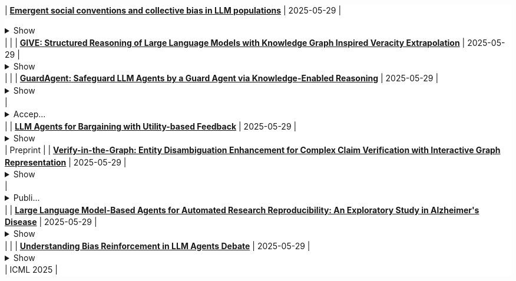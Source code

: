 | **[Emergent social conventions and collective bias in LLM populations](http://arxiv.org/abs/2410.08948v2)** | 2025-05-29 | <details><summary>Show</summary></details> |  |
| **[GIVE: Structured Reasoning of Large Language Models with Knowledge Graph Inspired Veracity Extrapolation](http://arxiv.org/abs/2410.08475v3)** | 2025-05-29 | <details><summary>Show</summary></details> |  |
| **[GuardAgent: Safeguard LLM Agents by a Guard Agent via Knowledge-Enabled Reasoning](http://arxiv.org/abs/2406.09187v3)** | 2025-05-29 | <details><summary>Show</summary></details> | <details><summary>Accep...</summary></details> |
| **[LLM Agents for Bargaining with Utility-based Feedback](http://arxiv.org/abs/2505.22998v1)** | 2025-05-29 | <details><summary>Show</summary></details> | Preprint |
| **[Verify-in-the-Graph: Entity Disambiguation Enhancement for Complex Claim Verification with Interactive Graph Representation](http://arxiv.org/abs/2505.22993v1)** | 2025-05-29 | <details><summary>Show</summary></details> | <details><summary>Publi...</summary></details> |
| **[Large Language Model-Based Agents for Automated Research Reproducibility: An Exploratory Study in Alzheimer's Disease](http://arxiv.org/abs/2505.23852v1)** | 2025-05-29 | <details><summary>Show</summary></details> |  |
| **[Understanding Bias Reinforcement in LLM Agents Debate](http://arxiv.org/abs/2503.16814v2)** | 2025-05-29 | <details><summary>Show</summary></details> | ICML 2025 |
